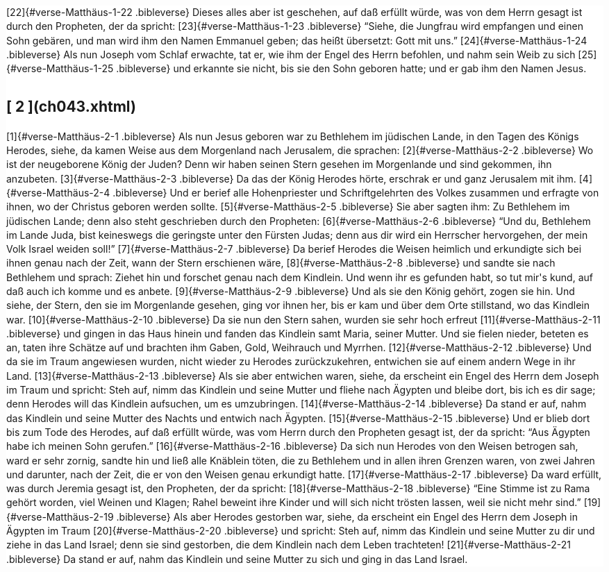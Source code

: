 [22]{#verse-Matthäus-1-22 .bibleverse} Dieses alles aber ist geschehen, auf daß erfüllt würde, was von dem Herrn gesagt ist durch den Propheten, der da spricht: 
[23]{#verse-Matthäus-1-23 .bibleverse} “Siehe, die Jungfrau wird empfangen und einen Sohn gebären, und man wird ihm den Namen Emmanuel geben; das heißt übersetzt: Gott mit uns.” 
[24]{#verse-Matthäus-1-24 .bibleverse} Als nun Joseph vom Schlaf erwachte, tat er, wie ihm der Engel des Herrn befohlen, und nahm sein Weib zu sich 
[25]{#verse-Matthäus-1-25 .bibleverse} und erkannte sie nicht, bis sie den Sohn geboren hatte; und er gab ihm den Namen Jesus. 

<h2 class="chaptertitle">[&nbsp;2&nbsp;](ch043.xhtml)<span><span id="chapter-Matthäus-2"></span></span></h2>
 
[1]{#verse-Matthäus-2-1 .bibleverse} Als nun Jesus geboren war zu Bethlehem im jüdischen Lande, in den Tagen des Königs Herodes, siehe, da kamen Weise aus dem Morgenland nach Jerusalem, die sprachen: 
[2]{#verse-Matthäus-2-2 .bibleverse} Wo ist der neugeborene König der Juden? Denn wir haben seinen Stern gesehen im Morgenlande und sind gekommen, ihn anzubeten. 
[3]{#verse-Matthäus-2-3 .bibleverse} Da das der König Herodes hörte, erschrak er und ganz Jerusalem mit ihm. 
[4]{#verse-Matthäus-2-4 .bibleverse} Und er berief alle Hohenpriester und Schriftgelehrten des Volkes zusammen und erfragte von ihnen, wo der Christus geboren werden sollte. 
[5]{#verse-Matthäus-2-5 .bibleverse} Sie aber sagten ihm: Zu Bethlehem im jüdischen Lande; denn also steht geschrieben durch den Propheten: 
[6]{#verse-Matthäus-2-6 .bibleverse} “Und du, Bethlehem im Lande Juda, bist keineswegs die geringste unter den Fürsten Judas; denn aus dir wird ein Herrscher hervorgehen, der mein Volk Israel weiden soll!” 
[7]{#verse-Matthäus-2-7 .bibleverse} Da berief Herodes die Weisen heimlich und erkundigte sich bei ihnen genau nach der Zeit, wann der Stern erschienen wäre, 
[8]{#verse-Matthäus-2-8 .bibleverse} und sandte sie nach Bethlehem und sprach: Ziehet hin und forschet genau nach dem Kindlein. Und wenn ihr es gefunden habt, so tut mir's kund, auf daß auch ich komme und es anbete. 
[9]{#verse-Matthäus-2-9 .bibleverse} Und als sie den König gehört, zogen sie hin. Und siehe, der Stern, den sie im Morgenlande gesehen, ging vor ihnen her, bis er kam und über dem Orte stillstand, wo das Kindlein war. 
[10]{#verse-Matthäus-2-10 .bibleverse} Da sie nun den Stern sahen, wurden sie sehr hoch erfreut 
[11]{#verse-Matthäus-2-11 .bibleverse} und gingen in das Haus hinein und fanden das Kindlein samt Maria, seiner Mutter. Und sie fielen nieder, beteten es an, taten ihre Schätze auf und brachten ihm Gaben, Gold, Weihrauch und Myrrhen. 
[12]{#verse-Matthäus-2-12 .bibleverse} Und da sie im Traum angewiesen wurden, nicht wieder zu Herodes zurückzukehren, entwichen sie auf einem andern Wege in ihr Land. 
[13]{#verse-Matthäus-2-13 .bibleverse} Als sie aber entwichen waren, siehe, da erscheint ein Engel des Herrn dem Joseph im Traum und spricht: Steh auf, nimm das Kindlein und seine Mutter und fliehe nach Ägypten und bleibe dort, bis ich es dir sage; denn Herodes will das Kindlein aufsuchen, um es umzubringen. 
[14]{#verse-Matthäus-2-14 .bibleverse} Da stand er auf, nahm das Kindlein und seine Mutter des Nachts und entwich nach Ägypten. 
[15]{#verse-Matthäus-2-15 .bibleverse} Und er blieb dort bis zum Tode des Herodes, auf daß erfüllt würde, was vom Herrn durch den Propheten gesagt ist, der da spricht: “Aus Ägypten habe ich meinen Sohn gerufen.” 
[16]{#verse-Matthäus-2-16 .bibleverse} Da sich nun Herodes von den Weisen betrogen sah, ward er sehr zornig, sandte hin und ließ alle Knäblein töten, die zu Bethlehem und in allen ihren Grenzen waren, von zwei Jahren und darunter, nach der Zeit, die er von den Weisen genau erkundigt hatte. 
[17]{#verse-Matthäus-2-17 .bibleverse} Da ward erfüllt, was durch Jeremia gesagt ist, den Propheten, der da spricht: 
[18]{#verse-Matthäus-2-18 .bibleverse} “Eine Stimme ist zu Rama gehört worden, viel Weinen und Klagen; Rahel beweint ihre Kinder und will sich nicht trösten lassen, weil sie nicht mehr sind.” 
[19]{#verse-Matthäus-2-19 .bibleverse} Als aber Herodes gestorben war, siehe, da erscheint ein Engel des Herrn dem Joseph in Ägypten im Traum 
[20]{#verse-Matthäus-2-20 .bibleverse} und spricht: Steh auf, nimm das Kindlein und seine Mutter zu dir und ziehe in das Land Israel; denn sie sind gestorben, die dem Kindlein nach dem Leben trachteten! 
[21]{#verse-Matthäus-2-21 .bibleverse} Da stand er auf, nahm das Kindlein und seine Mutter zu sich und ging in das Land Israel. 